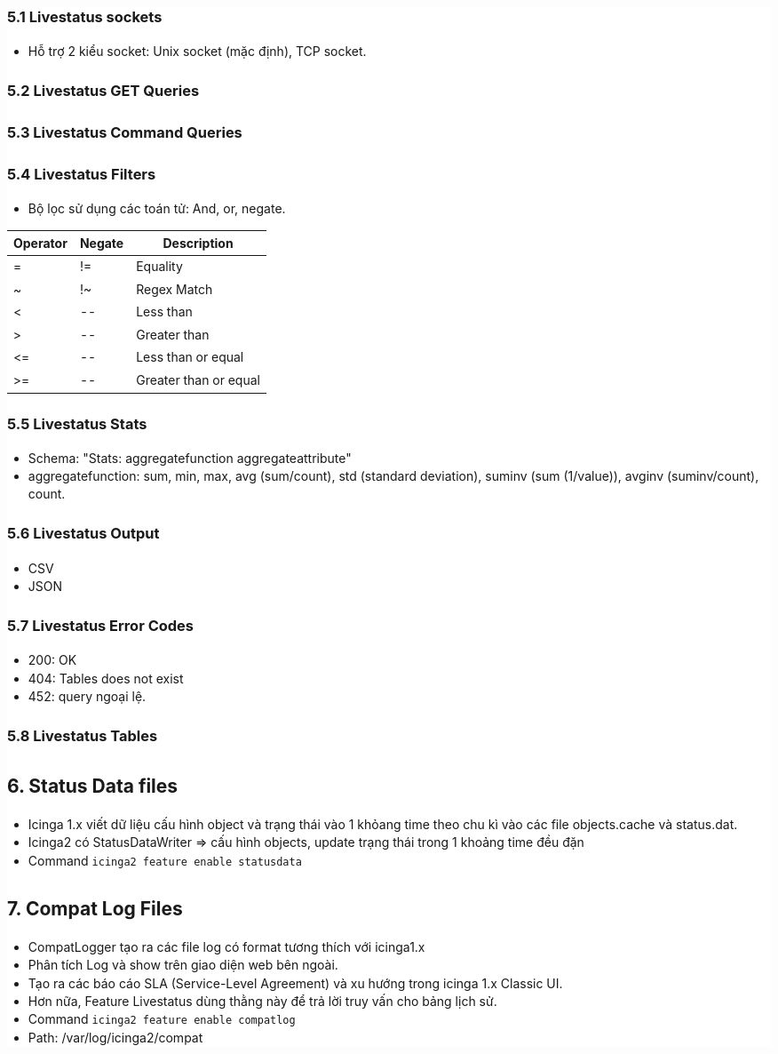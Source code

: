 ### 5.1 Livestatus sockets
- Hỗ trợ 2 kiểu socket: Unix socket (mặc định), TCP socket.

### 5.2 Livestatus GET Queries

### 5.3 Livestatus Command Queries

### 5.4 Livestatus Filters
- Bộ lọc sử dụng các toán tử: And, or, negate.

| Operator | Negate | Description |
| -------  | ------ | ----------- |
| =	| != | Equality |
| ~ | !~ | Regex Match |
| < | -- | 	Less than |
| > | -- | 	Greater than |
| <= | -- | Less than or equal |
| >= | -- | Greater than or equal |


### 5.5 Livestatus Stats
- Schema: "Stats: aggregatefunction aggregateattribute"
- aggregatefunction: sum, min, max, avg (sum/count), std (standard deviation), suminv (sum (1/value)), avginv (suminv/count), count.

### 5.6 Livestatus Output
- CSV 
- JSON

### 5.7 Livestatus Error Codes
- 200: OK
- 404: Tables does not exist
- 452: query ngoại lệ.

### 5.8 Livestatus Tables

## 6. Status Data files
- Icinga 1.x  viết dữ liệu cấu hình object và trạng thái vào 1 khỏang time theo chu kì vào các file objects.cache và status.dat.
- Icinga2 có StatusDataWriter => cấu hình objects, update trạng thái trong 1 khoảng time đều đặn
- Command	`icinga2 feature enable statusdata`
	
## 7. Compat Log Files
- CompatLogger tạo ra các file log có format tương thích với icinga1.x
- Phân tích Log và show trên giao diện web bên ngoài.
- Tạo ra các báo cáo SLA (Service-Level Agreement) và xu hướng trong icinga 1.x Classic UI.
- Hơn nữa, Feature Livestatus dùng thằng này để trả lời truy vấn cho bảng lịch sử.
- Command	`icinga2 feature enable compatlog`
- Path: /var/log/icinga2/compat	
